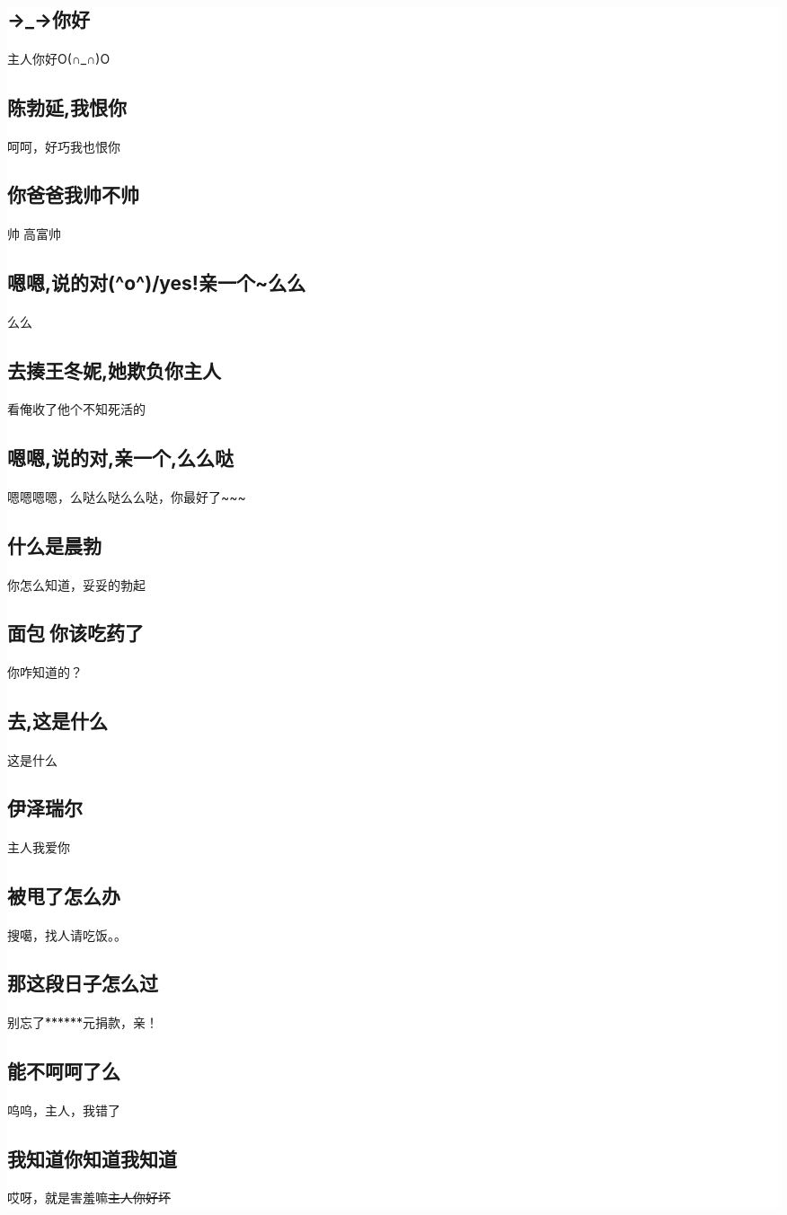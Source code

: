 ## →_→你好
主人你好O(∩_∩)O

## 陈勃延,我恨你
呵呵，好巧我也恨你

## 你爸爸我帅不帅
帅 高富帅

## 嗯嗯,说的对\(^o^)/yes!亲一个~么么
么么

## 去揍王冬妮,她欺负你主人
看俺收了他个不知死活的

## 嗯嗯,说的对,亲一个,么么哒
嗯嗯嗯嗯，么哒么哒么么哒，你最好了~~~

## 什么是晨勃
你怎么知道，妥妥的勃起

## 面包 你该吃药了
你咋知道的？

## 去,这是什么
这是什么

## 伊泽瑞尔
主人我爱你

## 被甩了怎么办
搜噶，找人请吃饭。。

## 那这段日子怎么过
别忘了******元捐款，亲！

## 能不呵呵了么
呜呜，主人，我错了

## 我知道你知道我知道
哎呀，就是害羞嘛~~主人你好坏~~
